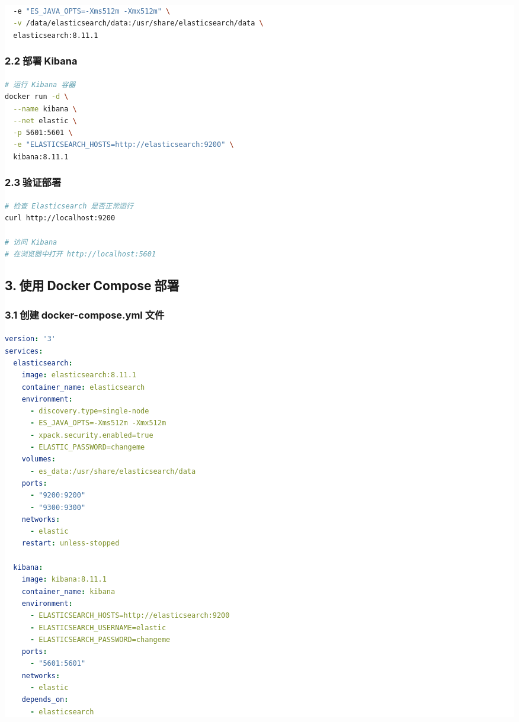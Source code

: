```bash
  -e "ES_JAVA_OPTS=-Xms512m -Xmx512m" \
  -v /data/elasticsearch/data:/usr/share/elasticsearch/data \
  elasticsearch:8.11.1
```

### 2.2 部署 Kibana

```bash
# 运行 Kibana 容器
docker run -d \
  --name kibana \
  --net elastic \
  -p 5601:5601 \
  -e "ELASTICSEARCH_HOSTS=http://elasticsearch:9200" \
  kibana:8.11.1
```

### 2.3 验证部署

```bash
# 检查 Elasticsearch 是否正常运行
curl http://localhost:9200

# 访问 Kibana
# 在浏览器中打开 http://localhost:5601
```

## 3. 使用 Docker Compose 部署

### 3.1 创建 docker-compose.yml 文件

```yaml
version: '3'
services:
  elasticsearch:
    image: elasticsearch:8.11.1
    container_name: elasticsearch
    environment:
      - discovery.type=single-node
      - ES_JAVA_OPTS=-Xms512m -Xmx512m
      - xpack.security.enabled=true
      - ELASTIC_PASSWORD=changeme
    volumes:
      - es_data:/usr/share/elasticsearch/data
    ports:
      - "9200:9200"
      - "9300:9300"
    networks:
      - elastic
    restart: unless-stopped

  kibana:
    image: kibana:8.11.1
    container_name: kibana
    environment:
      - ELASTICSEARCH_HOSTS=http://elasticsearch:9200
      - ELASTICSEARCH_USERNAME=elastic
      - ELASTICSEARCH_PASSWORD=changeme
    ports:
      - "5601:5601"
    networks:
      - elastic
    depends_on:
      - elasticsearch
```